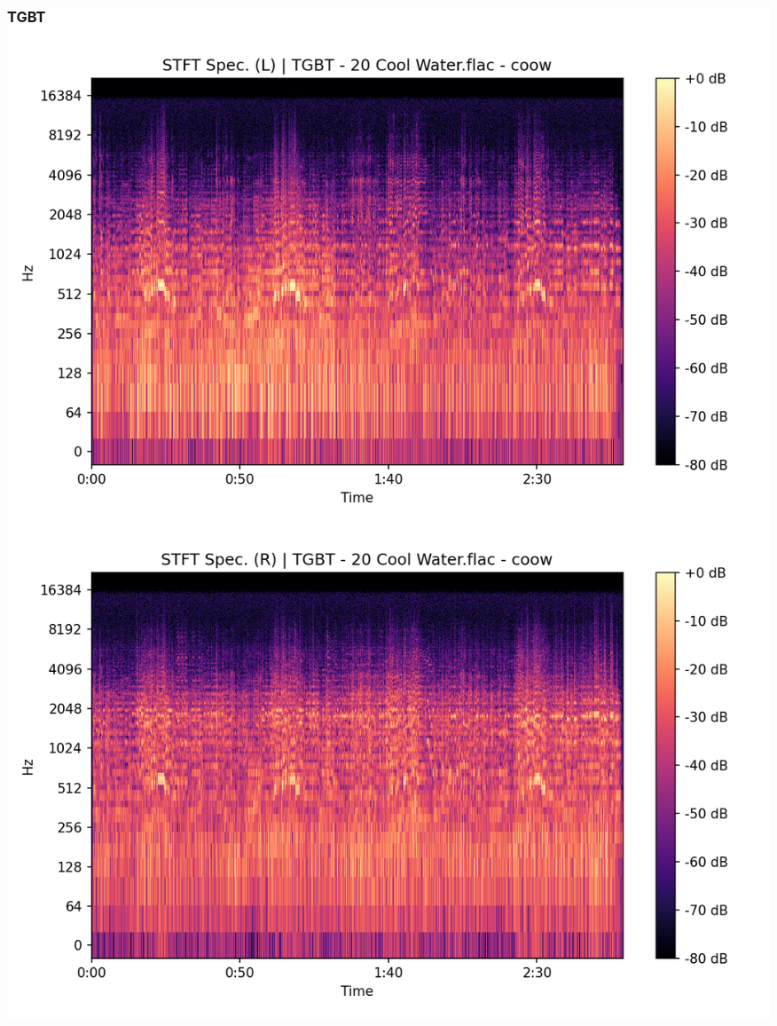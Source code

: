 ### TGBT

![STFT Spectrogram (Left)](coow-TGBT_spectrogram_L.png)

![STFT Spectrogram (Right)](coow-TGBT_spectrogram_R.png)
